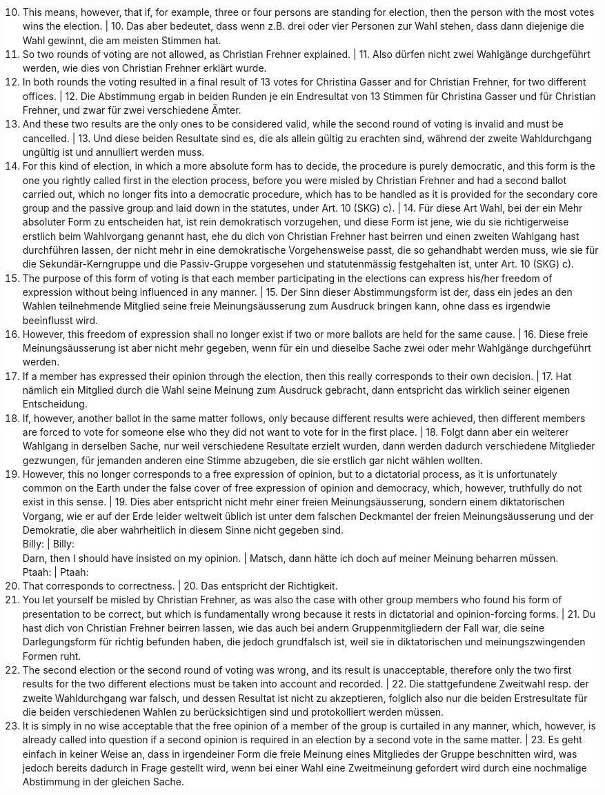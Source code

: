 10. This means, however, that if, for example, three or four persons are standing for election, then the person with the most votes wins the election.  | 10. Das aber bedeutet, dass wenn z.B. drei oder vier Personen zur Wahl stehen, dass dann diejenige die Wahl gewinnt, die am meisten Stimmen hat.   
11. So two rounds of voting are not allowed, as Christian Frehner explained.  | 11. Also dürfen nicht zwei Wahlgänge durchgeführt werden, wie dies von Christian Frehner erklärt wurde.   
12. In both rounds the voting resulted in a final result of 13 votes for Christina Gasser and for Christian Frehner, for two different offices.  | 12. Die Abstimmung ergab in beiden Runden je ein Endresultat von 13 Stimmen für Christina Gasser und für Christian Frehner, und zwar für zwei verschiedene Ämter.   
13. And these two results are the only ones to be considered valid, while the second round of voting is invalid and must be cancelled.  | 13. Und diese beiden Resultate sind es, die als allein gültig zu erachten sind, während der zweite Wahldurchgang ungültig ist und annulliert werden muss.   
14. For this kind of election, in which a more absolute form has to decide, the procedure is purely democratic, and this form is the one you rightly called first in the election process, before you were misled by Christian Frehner and had a second ballot carried out, which no longer fits into a democratic procedure, which has to be handled as it is provided for the secondary core group and the passive group and laid down in the statutes, under Art. 10 (SKG) c).  | 14. Für diese Art Wahl, bei der ein Mehr absoluter Form zu entscheiden hat, ist rein demokratisch vorzugehen, und diese Form ist jene, wie du sie richtigerweise erstlich beim Wahlvorgang genannt hast, ehe du dich von Christian Frehner hast beirren und einen zweiten Wahlgang hast durchführen lassen, der nicht mehr in eine demokratische Vorgehensweise passt, die so gehandhabt werden muss, wie sie für die Sekundär-Kerngruppe und die Passiv-Gruppe vorgesehen und statutenmässig festgehalten ist, unter Art. 10 (SKG) c).   
15. The purpose of this form of voting is that each member participating in the elections can express his/her freedom of expression without being influenced in any manner.  | 15. Der Sinn dieser Abstimmungsform ist der, dass ein jedes an den Wahlen teilnehmende Mitglied seine freie Meinungsäusserung zum Ausdruck bringen kann, ohne dass es irgendwie beeinflusst wird.   
16. However, this freedom of expression shall no longer exist if two or more ballots are held for the same cause.  | 16. Diese freie Meinungsäusserung ist aber nicht mehr gegeben, wenn für ein und dieselbe Sache zwei oder mehr Wahlgänge durchgeführt werden.   
17. If a member has expressed their opinion through the election, then this really corresponds to their own decision.  | 17. Hat nämlich ein Mitglied durch die Wahl seine Meinung zum Ausdruck gebracht, dann entspricht das wirklich seiner eigenen Entscheidung.   
18. If, however, another ballot in the same matter follows, only because different results were achieved, then different members are forced to vote for someone else who they did not want to vote for in the first place.  | 18. Folgt dann aber ein weiterer Wahlgang in derselben Sache, nur weil verschiedene Resultate erzielt wurden, dann werden dadurch verschiedene Mitglieder gezwungen, für jemanden anderen eine Stimme abzugeben, die sie erstlich gar nicht wählen wollten.   
19. However, this no longer corresponds to a free expression of opinion, but to a dictatorial process, as it is unfortunately common on the Earth under the false cover of free expression of opinion and democracy, which, however, truthfully do not exist in this sense.  | 19. Dies aber entspricht nicht mehr einer freien Meinungsäusserung, sondern einem diktatorischen Vorgang, wie er auf der Erde leider weltweit üblich ist unter dem falschen Deckmantel der freien Meinungsäusserung und der Demokratie, die aber wahrheitlich in diesem Sinne nicht gegeben sind.   
Billy:  | Billy:   
Darn, then I should have insisted on my opinion.  | Matsch, dann hätte ich doch auf meiner Meinung beharren müssen.   
Ptaah:  | Ptaah:   
20. That corresponds to correctness.  | 20. Das entspricht der Richtigkeit.   
21. You let yourself be misled by Christian Frehner, as was also the case with other group members who found his form of presentation to be correct, but which is fundamentally wrong because it rests in dictatorial and opinion-forcing forms.  | 21. Du hast dich von Christian Frehner beirren lassen, wie das auch bei andern Gruppenmitgliedern der Fall war, die seine Darlegungsform für richtig befunden haben, die jedoch grundfalsch ist, weil sie in diktatorischen und meinungszwingenden Formen ruht.   
22. The second election or the second round of voting was wrong, and its result is unacceptable, therefore only the two first results for the two different elections must be taken into account and recorded.  | 22. Die stattgefundene Zweitwahl resp. der zweite Wahldurchgang war falsch, und dessen Resultat ist nicht zu akzeptieren, folglich also nur die beiden Erstresultate für die beiden verschiedenen Wahlen zu berücksichtigen sind und protokolliert werden müssen.   
23. It is simply in no wise acceptable that the free opinion of a member of the group is curtailed in any manner, which, however, is already called into question if a second opinion is required in an election by a second vote in the same matter.  | 23. Es geht einfach in keiner Weise an, dass in irgendeiner Form die freie Meinung eines Mitgliedes der Gruppe beschnitten wird, was jedoch bereits dadurch in Frage gestellt wird, wenn bei einer Wahl eine Zweitmeinung gefordert wird durch eine nochmalige Abstimmung in der gleichen Sache.   